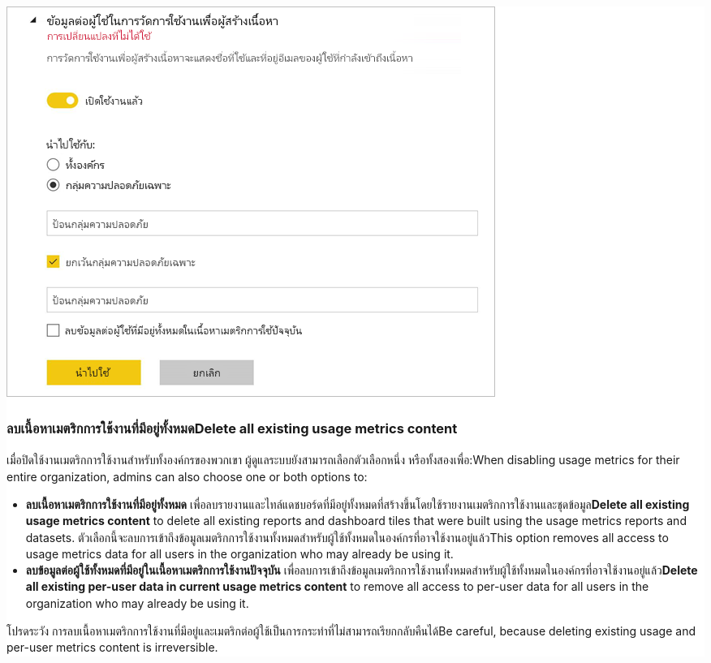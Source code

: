 ![ข้อมูลการใช้งานต่อผู้ใช้](media/service-admin-portal/power-bi-admin-per-user-usage-data.png)

### <a name="delete-all-existing-usage-metrics-content"></a><span data-ttu-id="ddc05-173">ลบเนื้อหาเมตริกการใช้งานที่มีอยู่ทั้งหมด</span><span class="sxs-lookup"><span data-stu-id="ddc05-173">Delete all existing usage metrics content</span></span>

<span data-ttu-id="ddc05-174">เมื่อปิดใช้งานเมตริกการใช้งานสำหรับทั้งองค์กรของพวกเขา ผู้ดูแลระบบยังสามารถเลือกตัวเลือกหนึ่ง หรือทั้งสองเพื่อ:</span><span class="sxs-lookup"><span data-stu-id="ddc05-174">When disabling usage metrics for their entire organization, admins can also choose one or both options to:</span></span>

- <span data-ttu-id="ddc05-175">**ลบเนื้อหาเมตริกการใช้งานที่มีอยู่ทั้งหมด** เพื่อลบรายงานและไทล์แดชบอร์ดที่มีอยู่ทั้งหมดที่สร้างขึ้นโดยใช้รายงานเมตริกการใช้งานและชุดข้อมูล</span><span class="sxs-lookup"><span data-stu-id="ddc05-175">**Delete all existing usage metrics content** to delete all existing reports and dashboard tiles that were built using the usage metrics reports and datasets.</span></span> <span data-ttu-id="ddc05-176">ตัวเลือกนี้จะลบการเข้าถึงข้อมูลเมตริกการใช้งานทั้งหมดสำหรับผู้ใช้ทั้งหมดในองค์กรที่อาจใช้งานอยู่แล้ว</span><span class="sxs-lookup"><span data-stu-id="ddc05-176">This option removes all access to usage metrics data for all users in the organization who may already be using it.</span></span>
- <span data-ttu-id="ddc05-177">**ลบข้อมูลต่อผู้ใช้ทั้งหมดที่มีอยู่ในเนื้อหาเมตริกการใช้งานปัจจุบัน** เพื่อลบการเข้าถึงข้อมูลเมตริกการใช้งานทั้งหมดสำหรับผู้ใช้ทั้งหมดในองค์กรที่อาจใช้งานอยู่แล้ว</span><span class="sxs-lookup"><span data-stu-id="ddc05-177">**Delete all existing per-user data in current usage metrics content** to remove all access to per-user data for all users in the organization who may already be using it.</span></span>

<span data-ttu-id="ddc05-178">โปรดระวัง การลบเนื้อหาเมตริกการใช้งานที่มีอยู่และเมตริกต่อผู้ใช้เป็นการกระทำที่ไม่สามารถเรียกกลับคืนได้</span><span class="sxs-lookup"><span data-stu-id="ddc05-178">Be careful, because deleting existing usage and per-user metrics content is irreversible.</span></span>
